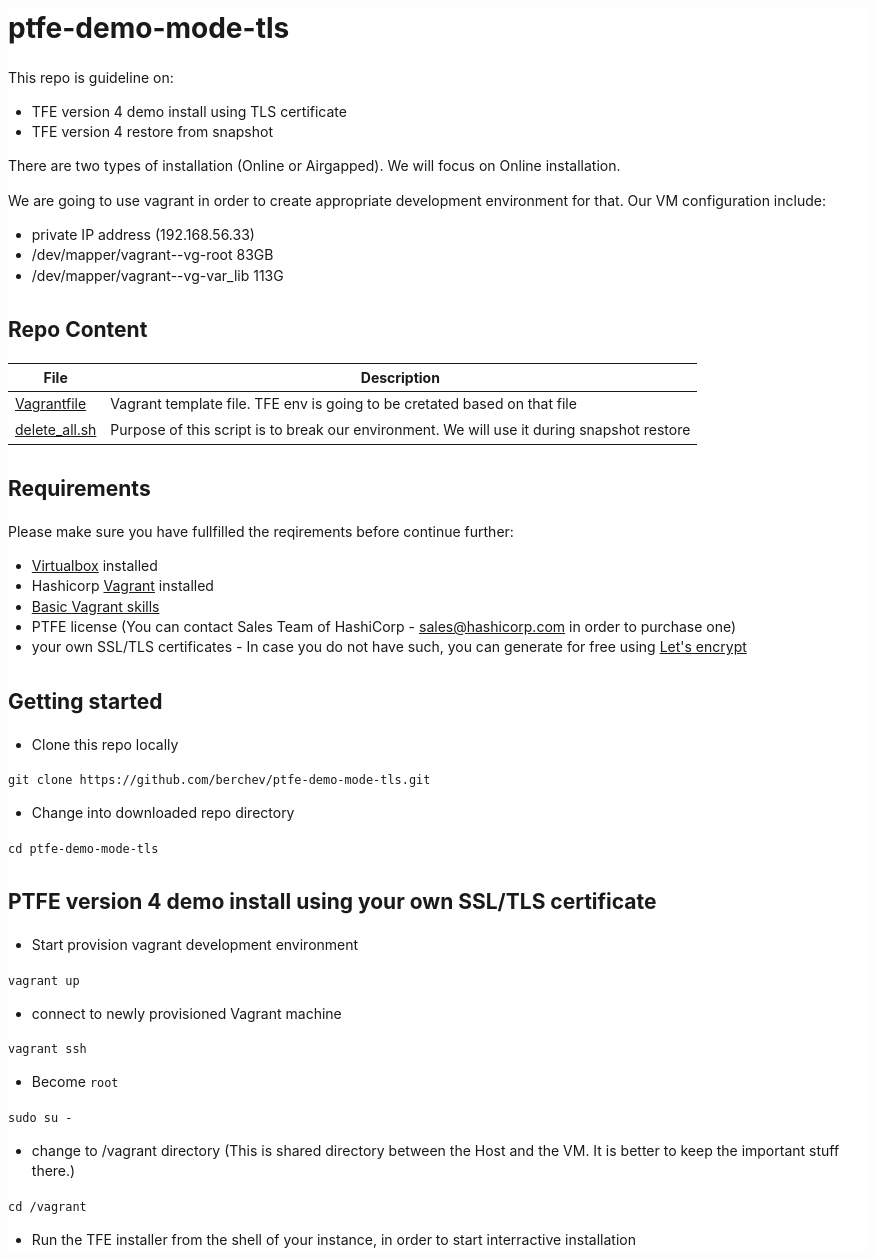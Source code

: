 # ptfe-demo-mode-tls
This repo is guideline on:
- TFE version 4 demo install using TLS certificate
- TFE version 4 restore from snapshot

There are two types of installation (Online or Airgapped).
We will focus on Online installation.


We are going to use vagrant in order to create appropriate development environment for that.
Our VM configuration include:
- private IP address (192.168.56.33) 
- /dev/mapper/vagrant--vg-root 83GB
- /dev/mapper/vagrant--vg-var_lib 113G

## Repo Content
| File                   | Description                      |
|         ---            |                ---               |
| [Vagrantfile](Vagrantfile) | Vagrant template file. TFE env is going to be cretated based on that file|
| [delete_all.sh](delete_all.sh) | Purpose of this script is to break our environment. We will use it during snapshot restore|

## Requirements
Please make sure you have fullfilled the reqirements before continue further:
- [Virtualbox](https://www.virtualbox.org/wiki/Downloads) installed
- Hashicorp [Vagrant](https://www.vagrantup.com/) installed
- [Basic Vagrant skills](https://www.vagrantup.com/intro/getting-started/) 
- PTFE license (You can contact Sales Team of HashiCorp - sales@hashicorp.com in order to purchase one)
- your own SSL/TLS certificates - In case you do not have such, you can generate for free using [Let's encrypt](https://letsencrypt.org/) 

## Getting started
- Clone this repo locally
```
git clone https://github.com/berchev/ptfe-demo-mode-tls.git
```
- Change into downloaded repo directory
```
cd ptfe-demo-mode-tls
```

## PTFE version 4 demo install using your own SSL/TLS certificate
- Start provision vagrant development environment
```
vagrant up
```
- connect to newly provisioned Vagrant machine
```
vagrant ssh
```
- Become `root`
```
sudo su -
```
- change to /vagrant directory (This is shared directory between the Host and the VM. It is better to keep the important stuff there.)
```
cd /vagrant
```
- Run the TFE installer from the shell of your instance, in order to start interractive installation